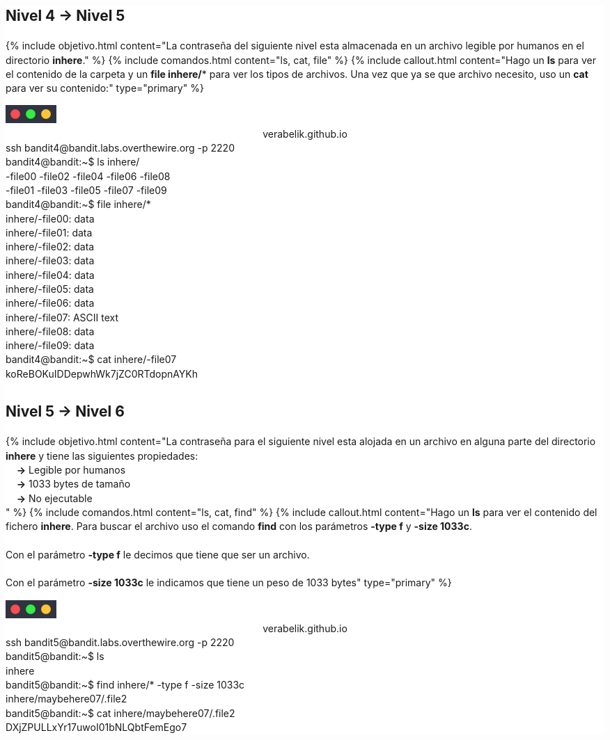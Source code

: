 ## **Nivel 4 → Nivel 5**
{% include objetivo.html content="La contraseña del siguiente nivel esta almacenada en un archivo legible por humanos en el directorio **inhere**." %}
{% include comandos.html content="ls, cat, file" %}
{% include callout.html content="Hago un **ls** para ver el contenido de la carpeta y un **file inhere/*** para ver los tipos de archivos. Una vez que ya se que archivo necesito, uso un **cat** para ver su contenido:" type="primary" %}
<link href="css/miEstilo.css" rel="stylesheet" type="text/css">
<div id="barra"><img src="images/terminal/botones.png" id="botones"><center id="texto_barra">verabelik.github.io</center></div>
<div id="terminal">ssh bandit4@bandit.labs.overthewire.org -p 2220<br/>
bandit4@bandit:~$ ls inhere/<br/>
-file00  -file02  -file04  -file06  -file08<br/>
-file01  -file03  -file05  -file07  -file09<br/>
bandit4@bandit:~$ file inhere/*<br/>
inhere/-file00: data<br/>
inhere/-file01: data<br/>
inhere/-file02: data<br/>
inhere/-file03: data<br/>
inhere/-file04: data<br/>
inhere/-file05: data<br/>
inhere/-file06: data<br/>
inhere/-file07: ASCII text<br/>
inhere/-file08: data<br/>
inhere/-file09: data<br/>
bandit4@bandit:~$ cat inhere/-file07<br/>
koReBOKuIDDepwhWk7jZC0RTdopnAYKh<br/>
</div>

## **Nivel 5 → Nivel 6**
{% include objetivo.html content="La contraseña para el siguiente nivel esta alojada en un archivo en alguna parte del directorio **inhere** y tiene las siguientes propiedades:<br/>
&nbsp;&nbsp;&nbsp;&nbsp;**→** Legible por humanos<br/>
&nbsp;&nbsp;&nbsp;&nbsp;**→** 1033 bytes de tamaño<br/>
&nbsp;&nbsp;&nbsp;&nbsp;**→** No ejecutable<br/>" %}
{% include comandos.html content="ls, cat, find" %}
{% include callout.html content="Hago un **ls** para ver el contenido del fichero **inhere**. Para buscar el archivo uso el comando **find** con los parámetros **-type f** y **-size 1033c**.<br/><br/>Con el parámetro **-type f** le decimos que tiene que ser un archivo.<br/><br/>Con el parámetro **-size 1033c** le indicamos que tiene un peso de 1033 bytes" type="primary" %}
<link href="css/miEstilo.css" rel="stylesheet" type="text/css">
<div id="barra"><img src="images/terminal/botones.png" id="botones"><center id="texto_barra">verabelik.github.io</center></div>
<div id="terminal">ssh bandit5@bandit.labs.overthewire.org -p 2220<br/>
bandit5@bandit:~$ ls<br/>
inhere<br/>
bandit5@bandit:~$ find inhere/* -type f -size 1033c<br/>
inhere/maybehere07/.file2<br/>
bandit5@bandit:~$ cat inhere/maybehere07/.file2<br/>
DXjZPULLxYr17uwoI01bNLQbtFemEgo7<br/>
</div>
